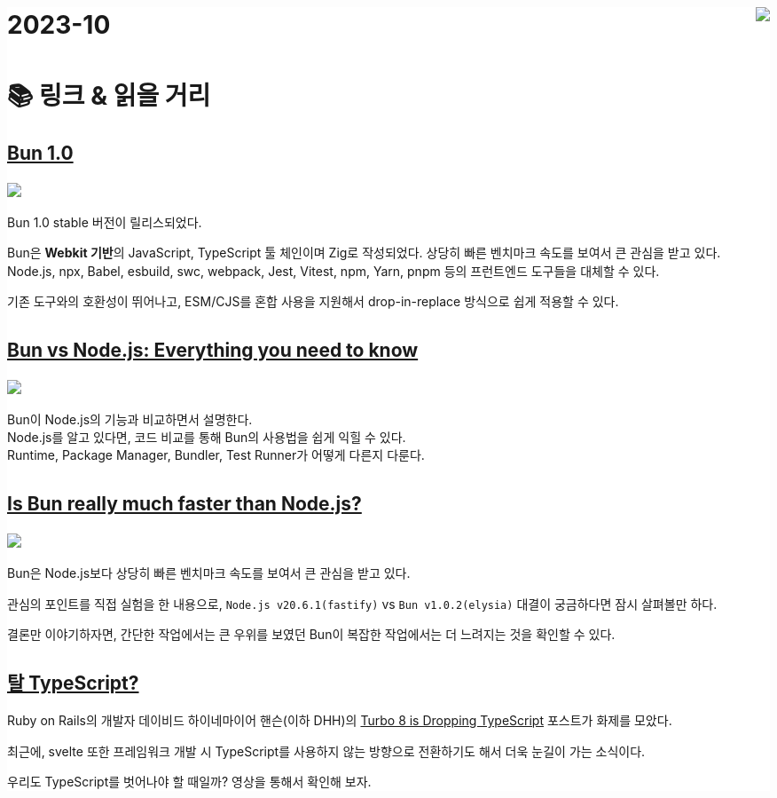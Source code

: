 # 2023-10 <img src="https://hits.seeyoufarm.com/api/count/incr/badge.svg?url=https%3A%2F%2Fgithub.com%2Fnaver%2Ffe-news%2F2023-10" align=right>

# 📚 링크 & 읽을 거리

## [Bun 1.0](https://bun.sh/blog/bun-v1.0#bun-is-an-all-in-one-toolkit)

<img src="https://github.com/oven-sh/bun/assets/3084745/379f2213-fd3e-4223-bb8e-25adfa1e61cc" width=500 />

Bun 1.0 stable 버전이 릴리스되었다.

Bun은 **Webkit 기반**의 JavaScript, TypeScript 툴 체인이며 Zig로 작성되었다. 상당히 빠른 벤치마크 속도를 보여서 큰 관심을 받고 있다. Node.js, npx, Babel, esbuild, swc, webpack, Jest, Vitest, npm, Yarn, pnpm 등의 프런트엔드 도구들을 대체할 수 있다.

기존 도구와의 호환성이 뛰어나고, ESM/CJS를 혼합 사용을 지원해서 drop-in-replace 방식으로 쉽게 적용할 수 있다.

## [Bun vs Node.js: Everything you need to know](https://www.builder.io/blog/bun-vs-node-js)

<img src="https://cdn.builder.io/api/v1/image/assets%2FYJIGb4i01jvw0SRdL5Bt%2F4cac663bd6d74d6f98a2108d2bdf5630?format=webp&width=500" width=500 />

Bun이 Node.js의 기능과 비교하면서 설명한다.  
Node.js를 알고 있다면, 코드 비교를 통해 Bun의 사용법을 쉽게 익힐 수 있다.  
Runtime, Package Manager, Bundler, Test Runner가 어떻게 다른지 다룬다.

## [Is Bun really much faster than Node.js?](https://medium.com/deno-the-complete-reference/is-bun-really-much-faster-than-node-js-e5b15942a8e8)

<img src="https://miro.medium.com/v2/resize:fit:500/format:webp/1*fR75QiDCC1MGR5IUg3xObQ.png
" width=500 />

Bun은 Node.js보다 상당히 빠른 벤치마크 속도를 보여서 큰 관심을 받고 있다.

관심의 포인트를 직접 실험을 한 내용으로, `Node.js v20.6.1(fastify)` vs `Bun v1.0.2(elysia)` 대결이 궁금하다면 잠시 살펴볼만 하다.

결론만 이야기하자면, 간단한 작업에서는 큰 우위를 보였던 Bun이 복잡한 작업에서는 더 느려지는 것을 확인할 수 있다.

## [탈 TypeScript?](https://www.youtube.com/watch?v=VJL-wzhgGl8)

Ruby on Rails의 개발자 데이비드 하이네마이어 핸슨(이하 DHH)의 [Turbo 8 is Dropping TypeScript](https://world.hey.com/dhh/turbo-8-is-dropping-typescript-70165c01) 포스트가 화제를 모았다.

최근에, svelte 또한 프레임워크 개발 시 TypeScript를 사용하지 않는 방향으로 전환하기도 해서 더욱 눈길이 가는 소식이다.

우리도 TypeScript를 벗어나야 할 때일까? 영상을 통해서 확인해 보자.
